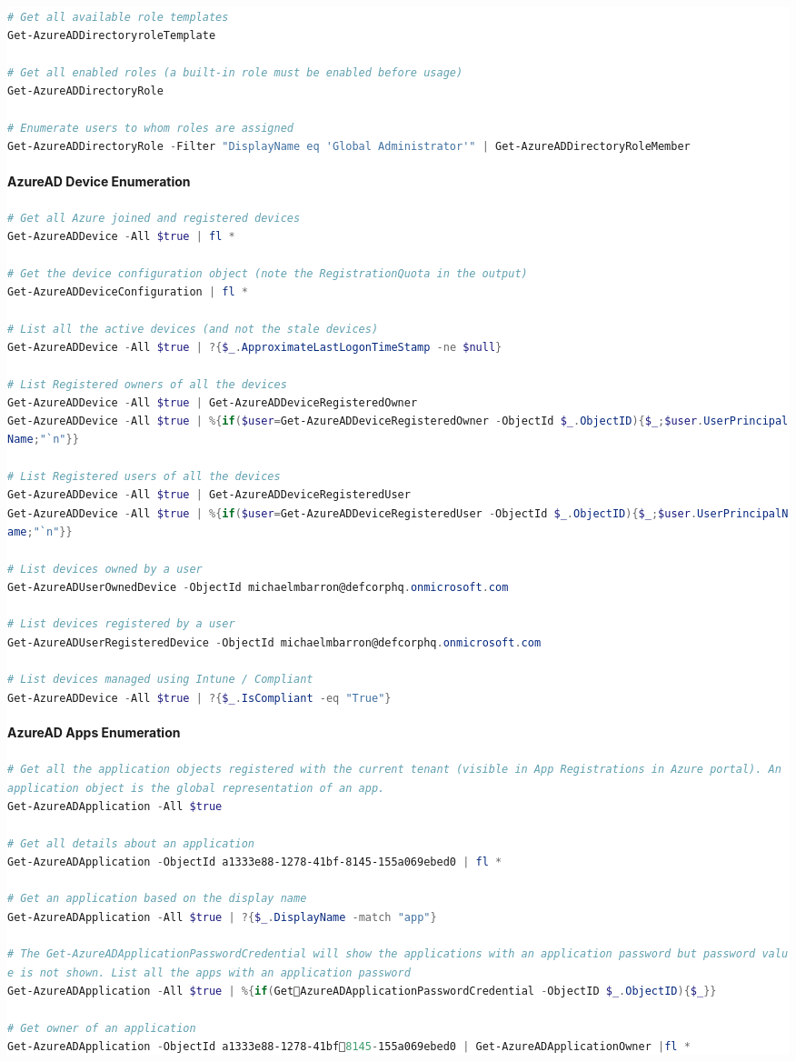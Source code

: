 ```powershell
# Get all available role templates
Get-AzureADDirectoryroleTemplate

# Get all enabled roles (a built-in role must be enabled before usage)
Get-AzureADDirectoryRole

# Enumerate users to whom roles are assigned
Get-AzureADDirectoryRole -Filter "DisplayName eq 'Global Administrator'" | Get-AzureADDirectoryRoleMember
```

#### AzureAD Device Enumeration

```powershell
# Get all Azure joined and registered devices
Get-AzureADDevice -All $true | fl * 

# Get the device configuration object (note the RegistrationQuota in the output)
Get-AzureADDeviceConfiguration | fl *

# List all the active devices (and not the stale devices)
Get-AzureADDevice -All $true | ?{$_.ApproximateLastLogonTimeStamp -ne $null}

# List Registered owners of all the devices
Get-AzureADDevice -All $true | Get-AzureADDeviceRegisteredOwner
Get-AzureADDevice -All $true | %{if($user=Get-AzureADDeviceRegisteredOwner -ObjectId $_.ObjectID){$_;$user.UserPrincipalName;"`n"}} 

# List Registered users of all the devices
Get-AzureADDevice -All $true | Get-AzureADDeviceRegisteredUser
Get-AzureADDevice -All $true | %{if($user=Get-AzureADDeviceRegisteredUser -ObjectId $_.ObjectID){$_;$user.UserPrincipalName;"`n"}} 

# List devices owned by a user
Get-AzureADUserOwnedDevice -ObjectId michaelmbarron@defcorphq.onmicrosoft.com 

# List devices registered by a user
Get-AzureADUserRegisteredDevice -ObjectId michaelmbarron@defcorphq.onmicrosoft.com 

# List devices managed using Intune / Compliant
Get-AzureADDevice -All $true | ?{$_.IsCompliant -eq "True"}
```

#### AzureAD Apps Enumeration

```powershell
# Get all the application objects registered with the current tenant (visible in App Registrations in Azure portal). An application object is the global representation of an app. 
Get-AzureADApplication -All $true

# Get all details about an application
Get-AzureADApplication -ObjectId a1333e88-1278-41bf-8145-155a069ebed0 | fl *

# Get an application based on the display name
Get-AzureADApplication -All $true | ?{$_.DisplayName -match "app"} 

# The Get-AzureADApplicationPasswordCredential will show the applications with an application password but password value is not shown. List all the apps with an application password
Get-AzureADApplication -All $true | %{if(GetAzureADApplicationPasswordCredential -ObjectID $_.ObjectID){$_}}

# Get owner of an application 
Get-AzureADApplication -ObjectId a1333e88-1278-41bf8145-155a069ebed0 | Get-AzureADApplicationOwner |fl * 

```